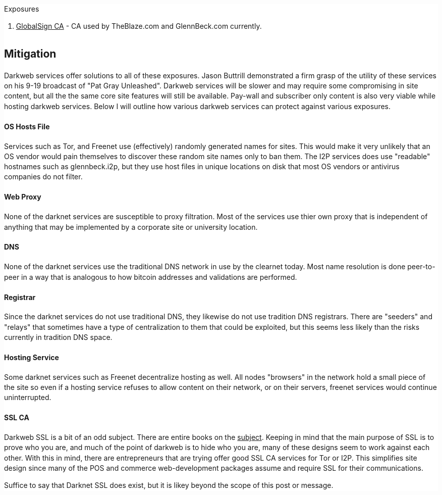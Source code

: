 Exposures

1. [GlobalSign CA](https://www.globalsign.com/en/) - CA used by TheBlaze.com and GlennBeck.com currently.

## Mitigation

Darkweb services offer solutions to all of these exposures.  Jason Buttrill demonstrated a firm grasp of the utility of these services on his 9-19 broadcast of "Pat Gray Unleashed".  Darkweb services will be slower and may require some compromising in site content, but all the the same core site features will still be available.  Pay-wall and subscriber only content is also very viable while hosting darkweb services.  Below I will outline how various darkweb services can protect against various exposures.

#### OS Hosts File

Services such as Tor, and Freenet use (effectively) randomly generated names for sites.  This would make it very unlikely that an OS vendor would pain themselves to discover these random site names only to ban them.  The I2P services does use "readable" hostnames such as glennbeck.i2p, but they use host files in unique locations on disk that most OS vendors or antivirus companies do not filter.

#### Web Proxy

None of the darknet services are susceptible to proxy filtration.  Most of the services use thier own proxy that is independent of anything that may be implemented by a corporate site or university location.

#### DNS

None of the darknet services use the traditional DNS network in use by the clearnet today.  Most name resolution is done peer-to-peer in a way that is analogous to how bitcoin addresses and validations are performed.

#### Registrar

Since the darknet services do not use traditional DNS, they likewise do not use tradition DNS registrars.  There are "seeders" and "relays" that sometimes have a type of centralization to them that could be exploited, but this seems less likely than the risks currently in tradition DNS space.

#### Hosting Service

Some darknet services such as Freenet decentralize hosting as well.  All nodes "browsers" in the network hold a small piece of the site so even if a hosting service refuses to allow content on their network, or on their servers, freenet services would continue uninterrupted.

#### SSL CA

Darkweb SSL is a bit of an odd subject.  There are entire books on the  [subject](https://books.google.com/books?id=RzdmDwAAQBAJ&printsec=frontcover#v=onepage&q&f=false).  Keeping in mind that the main purpose of SSL is to prove who you are, and much of the point of darkweb is to hide who you are, many of these designs seem to work against each other.  With this in mind, there are entrepreneurs that are trying offer good SSL CA services for Tor or I2P.  This simplifies site design since many of the POS and commerce web-development packages assume and require SSL for their communications.

Suffice to say that Darknet SSL does exist, but it is likey beyond the scope of this post or message.

